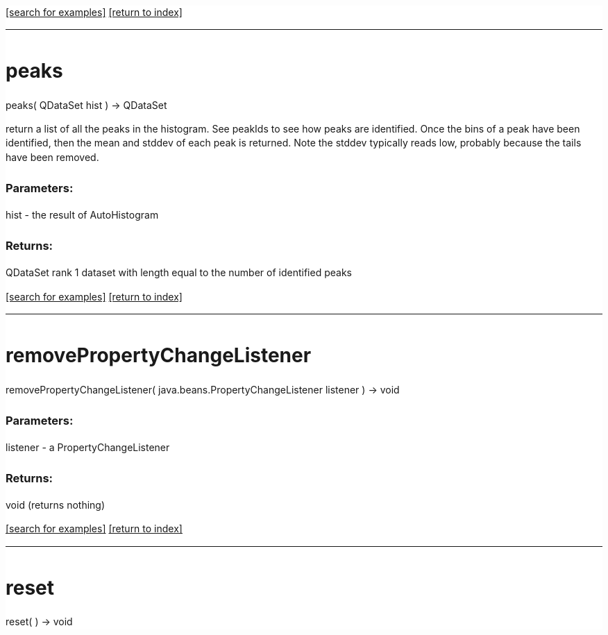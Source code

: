 <a href="https://github.com/autoplot/dev/search?q=peakIds&unscoped_q=peakIds">[search for examples]</a>
<a href="https://github.com/autoplot/documentation/blob/master/javadoc/index-all.md">[return to index]</a>

***
<a name="peaks"></a>
# peaks
peaks( QDataSet hist ) &rarr; QDataSet

return a list of all the peaks in the histogram.  See peakIds to see
 how peaks are identified.  Once the bins of a peak
 have been identified, then the mean and stddev of each peak is returned.
 Note the stddev typically reads low, probably because the tails have been removed.

### Parameters:
hist - the result of AutoHistogram

### Returns:
QDataSet rank 1 dataset with length equal to the number of identified peaks

<a href="https://github.com/autoplot/dev/search?q=peaks&unscoped_q=peaks">[search for examples]</a>
<a href="https://github.com/autoplot/documentation/blob/master/javadoc/index-all.md">[return to index]</a>

***
<a name="removePropertyChangeListener"></a>
# removePropertyChangeListener
removePropertyChangeListener( java.beans.PropertyChangeListener listener ) &rarr; void



### Parameters:
listener - a PropertyChangeListener

### Returns:
void (returns nothing)


<a href="https://github.com/autoplot/dev/search?q=removePropertyChangeListener&unscoped_q=removePropertyChangeListener">[search for examples]</a>
<a href="https://github.com/autoplot/documentation/blob/master/javadoc/index-all.md">[return to index]</a>

***
<a name="reset"></a>
# reset
reset(  ) &rarr; void
